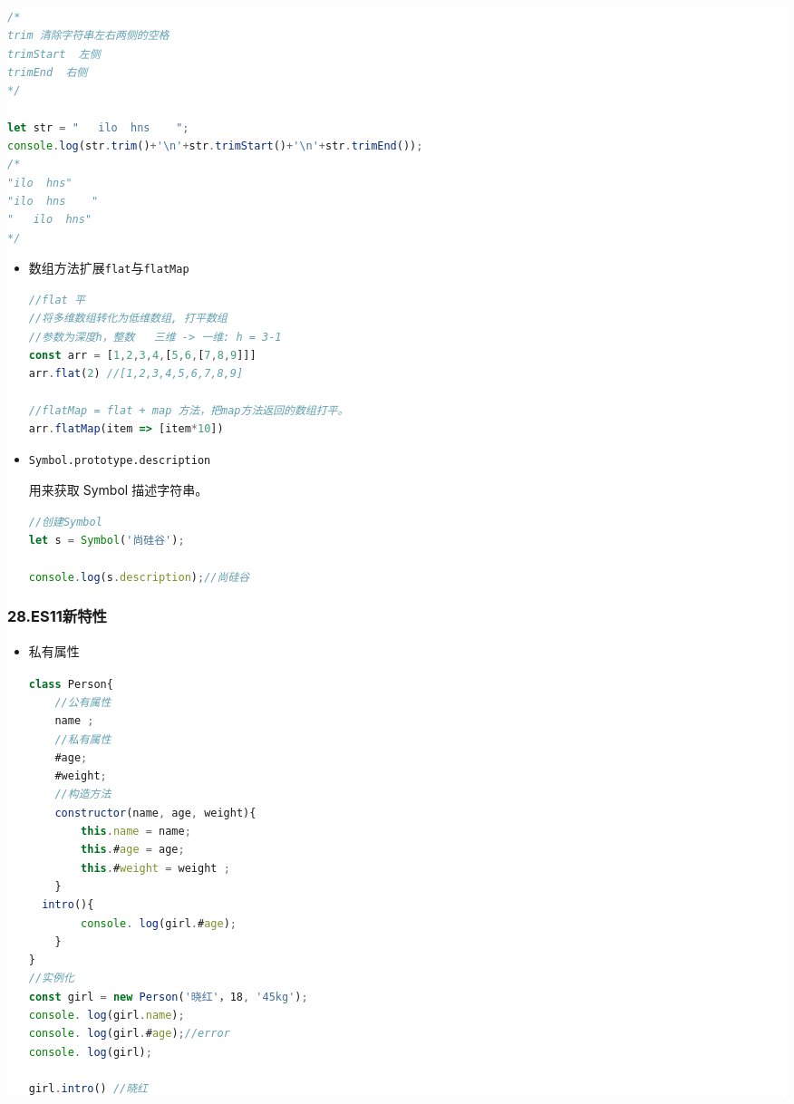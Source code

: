   ```js
  /*
  trim 清除字符串左右两侧的空格
  trimStart  左侧
  trimEnd  右侧
  */

  let str = "   ilo  hns    ";
  console.log(str.trim()+'\n'+str.trimStart()+'\n'+str.trimEnd());
  /*
  "ilo  hns"
  "ilo  hns    "
  "   ilo  hns"
  */
  ```
- 数组方法扩展`flat`与`flatMap`

  ```js
  //flat 平
  //将多维数组转化为低维数组, 打平数组
  //参数为深度h，整数   三维 -> 一维: h = 3-1
  const arr = [1,2,3,4,[5,6,[7,8,9]]]
  arr.flat(2) //[1,2,3,4,5,6,7,8,9]

  //flatMap = flat + map 方法，把map方法返回的数组打平。
  arr.flatMap(item => [item*10])
  ```
- `Symbol.prototype.description`

  用来获取 Symbol 描述字符串。

  ```js
  //创建Symbol
  let s = Symbol('尚硅谷');

  console.log(s.description);//尚硅谷
  ```

### 28.ES11新特性

- 私有属性

  ```js
  class Person{ 
      //公有属性
      name ;
      //私有属性
      #age;
      #weight;
      //构造方法
      constructor(name, age, weight){
          this.name = name;
          this.#age = age;
          this.#weight = weight ;
      }
  	intro(){
          console. log(girl.#age);
      }
  }
  //实例化
  const girl = new Person('晓红'，18, '45kg');
  console. log(girl.name);
  console. log(girl.#age);//error
  console. log(girl); 

  girl.intro() //晓红
  ```